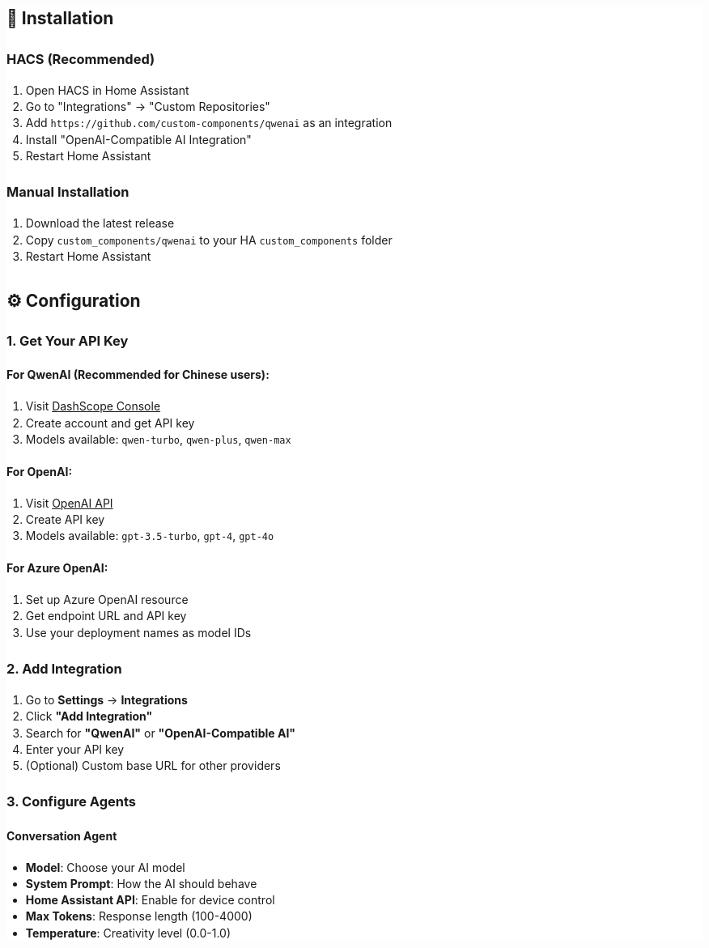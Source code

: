 ## 🚀 Installation

### HACS (Recommended)
1. Open HACS in Home Assistant
2. Go to "Integrations" → "Custom Repositories"
3. Add `https://github.com/custom-components/qwenai` as an integration
4. Install "OpenAI-Compatible AI Integration"
5. Restart Home Assistant

### Manual Installation
1. Download the latest release
2. Copy `custom_components/qwenai` to your HA `custom_components` folder
3. Restart Home Assistant

## ⚙️ Configuration

### 1. Get Your API Key

#### For QwenAI (Recommended for Chinese users):
1. Visit [DashScope Console](https://dashscope.console.aliyun.com/)
2. Create account and get API key
3. Models available: `qwen-turbo`, `qwen-plus`, `qwen-max`

#### For OpenAI:
1. Visit [OpenAI API](https://platform.openai.com/api-keys)
2. Create API key
3. Models available: `gpt-3.5-turbo`, `gpt-4`, `gpt-4o`

#### For Azure OpenAI:
1. Set up Azure OpenAI resource
2. Get endpoint URL and API key
3. Use your deployment names as model IDs

### 2. Add Integration
1. Go to **Settings** → **Integrations**
2. Click **"Add Integration"**
3. Search for **"QwenAI"** or **"OpenAI-Compatible AI"**
4. Enter your API key
5. (Optional) Custom base URL for other providers

### 3. Configure Agents

#### Conversation Agent
- **Model**: Choose your AI model
- **System Prompt**: How the AI should behave
- **Home Assistant API**: Enable for device control
- **Max Tokens**: Response length (100-4000)
- **Temperature**: Creativity level (0.0-1.0)
